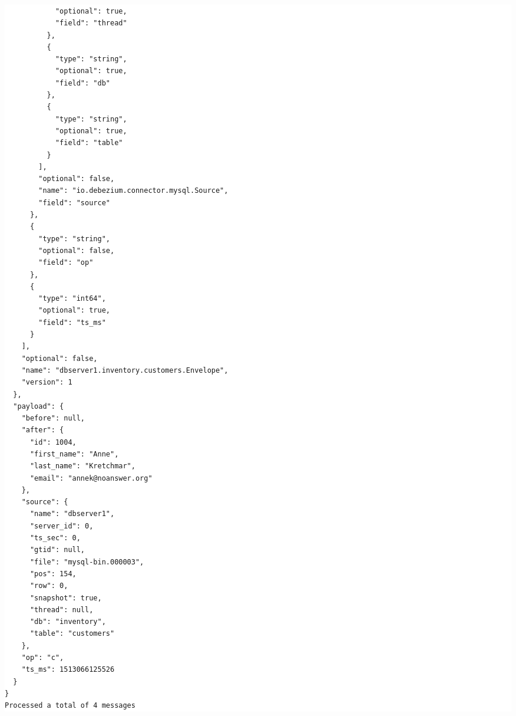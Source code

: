                 "optional": true,
                "field": "thread"
              },
              {
                "type": "string",
                "optional": true,
                "field": "db"
              },
              {
                "type": "string",
                "optional": true,
                "field": "table"
              }
            ],
            "optional": false,
            "name": "io.debezium.connector.mysql.Source",
            "field": "source"
          },
          {
            "type": "string",
            "optional": false,
            "field": "op"
          },
          {
            "type": "int64",
            "optional": true,
            "field": "ts_ms"
          }
        ],
        "optional": false,
        "name": "dbserver1.inventory.customers.Envelope",
        "version": 1
      },
      "payload": {
        "before": null,
        "after": {
          "id": 1004,
          "first_name": "Anne",
          "last_name": "Kretchmar",
          "email": "annek@noanswer.org"
        },
        "source": {
          "name": "dbserver1",
          "server_id": 0,
          "ts_sec": 0,
          "gtid": null,
          "file": "mysql-bin.000003",
          "pos": 154,
          "row": 0,
          "snapshot": true,
          "thread": null,
          "db": "inventory",
          "table": "customers"
        },
        "op": "c",
        "ts_ms": 1513066125526
      }
    }
    Processed a total of 4 messages
    